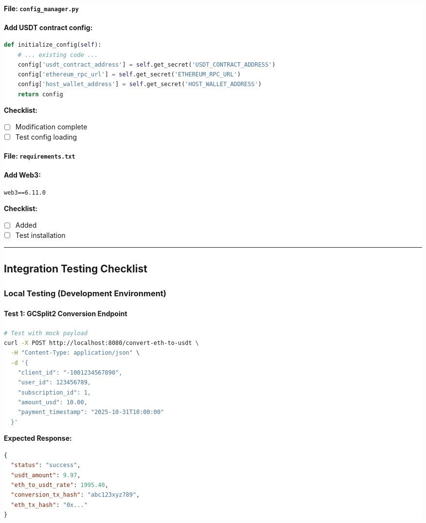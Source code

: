 #### File: `config_manager.py`

**Add USDT contract config:**
```python
def initialize_config(self):
    # ... existing code ...
    config['usdt_contract_address'] = self.get_secret('USDT_CONTRACT_ADDRESS')
    config['ethereum_rpc_url'] = self.get_secret('ETHEREUM_RPC_URL')
    config['host_wallet_address'] = self.get_secret('HOST_WALLET_ADDRESS')
    return config
```

**Checklist:**
- [ ] Modification complete
- [ ] Test config loading

#### File: `requirements.txt`

**Add Web3:**
```
web3==6.11.0
```

**Checklist:**
- [ ] Added
- [ ] Test installation

---

## Integration Testing Checklist

### Local Testing (Development Environment)

#### Test 1: GCSplit2 Conversion Endpoint
```bash
# Test with mock payload
curl -X POST http://localhost:8080/convert-eth-to-usdt \
  -H "Content-Type: application/json" \
  -d '{
    "client_id": "-1001234567890",
    "user_id": 123456789,
    "subscription_id": 1,
    "amount_usd": 10.00,
    "payment_timestamp": "2025-10-31T10:00:00"
  }'
```

**Expected Response:**
```json
{
  "status": "success",
  "usdt_amount": 9.97,
  "eth_to_usdt_rate": 1995.40,
  "conversion_tx_hash": "abc123xyz789",
  "eth_tx_hash": "0x..."
}
```
